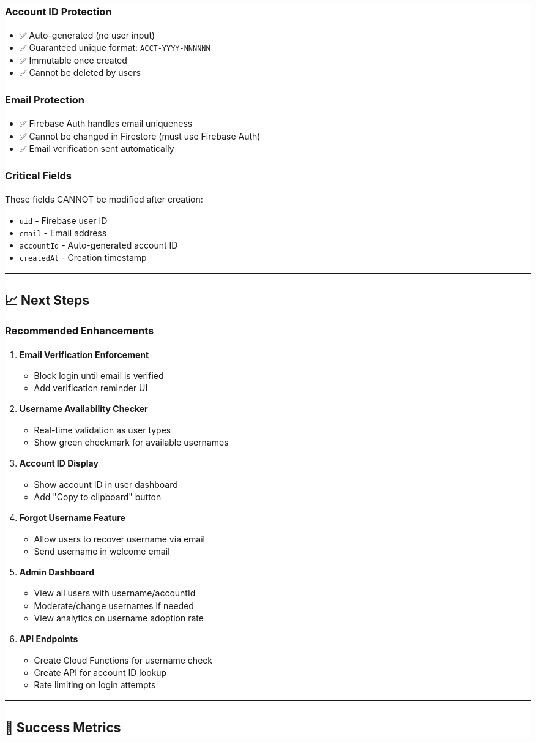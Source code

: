 ### Account ID Protection
- ✅ Auto-generated (no user input)
- ✅ Guaranteed unique format: `ACCT-YYYY-NNNNNN`
- ✅ Immutable once created
- ✅ Cannot be deleted by users

### Email Protection
- ✅ Firebase Auth handles email uniqueness
- ✅ Cannot be changed in Firestore (must use Firebase Auth)
- ✅ Email verification sent automatically

### Critical Fields
These fields CANNOT be modified after creation:
- `uid` - Firebase user ID
- `email` - Email address
- `accountId` - Auto-generated account ID
- `createdAt` - Creation timestamp

---

## 📈 Next Steps

### Recommended Enhancements

1. **Email Verification Enforcement**
   - Block login until email is verified
   - Add verification reminder UI

2. **Username Availability Checker**
   - Real-time validation as user types
   - Show green checkmark for available usernames

3. **Account ID Display**
   - Show account ID in user dashboard
   - Add "Copy to clipboard" button

4. **Forgot Username Feature**
   - Allow users to recover username via email
   - Send username in welcome email

5. **Admin Dashboard**
   - View all users with username/accountId
   - Moderate/change usernames if needed
   - View analytics on username adoption rate

6. **API Endpoints**
   - Create Cloud Functions for username check
   - Create API for account ID lookup
   - Rate limiting on login attempts

---

## 🎉 Success Metrics
